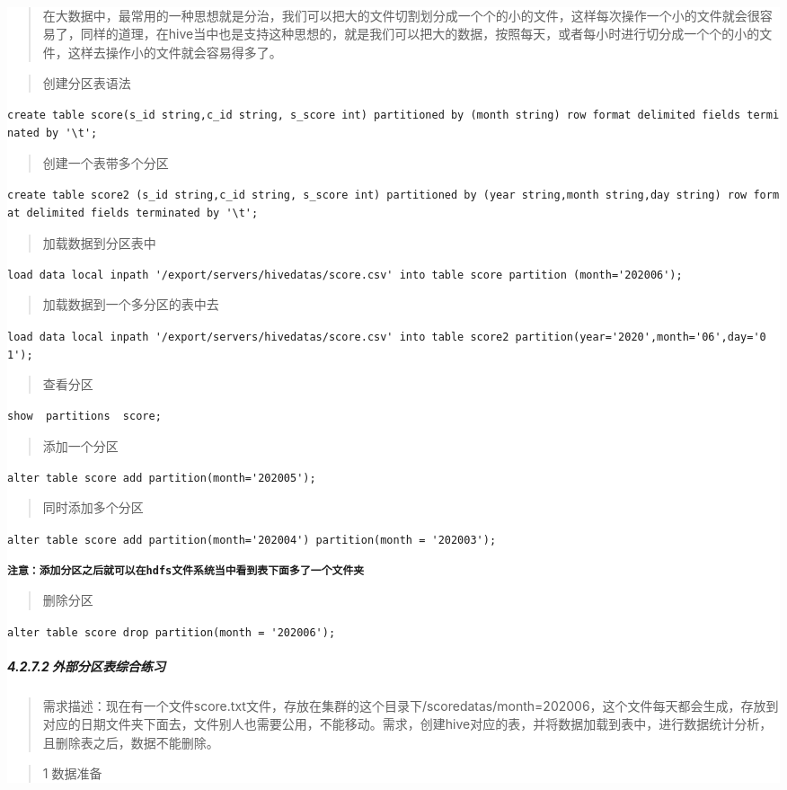 > 在大数据中，最常用的一种思想就是分治，我们可以把大的文件切割划分成一个个的小的文件，这样每次操作一个小的文件就会很容易了，同样的道理，在hive当中也是支持这种思想的，就是我们可以把大的数据，按照每天，或者每小时进行切分成一个个的小的文件，这样去操作小的文件就会容易得多了。

> 创建分区表语法

```
create table score(s_id string,c_id string, s_score int) partitioned by (month string) row format delimited fields terminated by '\t';
```

> 创建一个表带多个分区

```
create table score2 (s_id string,c_id string, s_score int) partitioned by (year string,month string,day string) row format delimited fields terminated by '\t';
```

> 加载数据到分区表中

```
load data local inpath '/export/servers/hivedatas/score.csv' into table score partition (month='202006');
```

> 加载数据到一个多分区的表中去

```
load data local inpath '/export/servers/hivedatas/score.csv' into table score2 partition(year='2020',month='06',day='01');
```

> 查看分区

```
show  partitions  score;
```

> 添加一个分区

```
alter table score add partition(month='202005');
```

> 同时添加多个分区

```
alter table score add partition(month='202004') partition(month = '202003');
```

**`注意：添加分区之后就可以在hdfs文件系统当中看到表下面多了一个文件夹`**

> 删除分区

```
alter table score drop partition(month = '202006');
```

##### 4.2.7.2 外部分区表综合练习

> 需求描述：现在有一个文件score.txt文件，存放在集群的这个目录下/scoredatas/month=202006，这个文件每天都会生成，存放到对应的日期文件夹下面去，文件别人也需要公用，不能移动。需求，创建hive对应的表，并将数据加载到表中，进行数据统计分析，且删除表之后，数据不能删除。

> 1 数据准备

